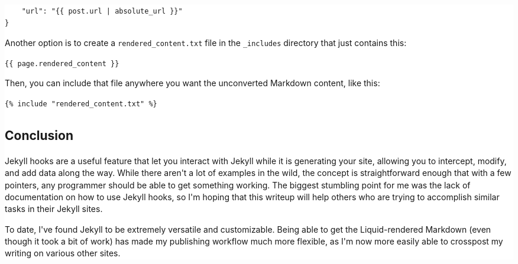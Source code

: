 ```liquid
    "url": "{{ post.url | absolute_url }}"
}
```

Another option is to create a `rendered_content.txt` file in the `_includes` directory that just contains this:

```liquid
{{ page.rendered_content }}
```

Then, you can include that file anywhere you want the unconverted Markdown content, like this:

```liquid
{% include "rendered_content.txt" %}
```

## Conclusion

Jekyll hooks are a useful feature that let you interact with Jekyll while it is generating your site, allowing you to intercept, modify, and add data along the way. While there aren't a lot of examples in the wild, the concept is straightforward enough that with a few pointers, any programmer should be able to get something working. The biggest stumbling point for me was the lack of documentation on how to use Jekyll hooks, so I'm hoping that this writeup will help others who are trying to accomplish similar tasks in their Jekyll sites.

To date, I've found Jekyll to be extremely versatile and customizable. Being able to get the Liquid-rendered Markdown (even though it took a bit of work) has made my publishing workflow much more flexible, as I'm now more easily able to crosspost my writing on various other sites.


[^1]: [Jekyll](https://jekyllrb.com/)
[^2]: [Jekyll Plugins](https://jekyllrb.com/docs/plugins/)
[^3]: [jekyll-archives](https://github.com/jekyll/jekyll-archives)
[^4]: [Jekyll Order of Interpretation](https://jekyllrb.com/tutorials/orderofinterpretation/)
[^5]: [Jekyll renderer.rb](https://github.com/jekyll/jekyll/blob/be78b4246c4513738eb4c18b76569182dd4f8578/lib/jekyll/renderer.rb#L70-L93)
